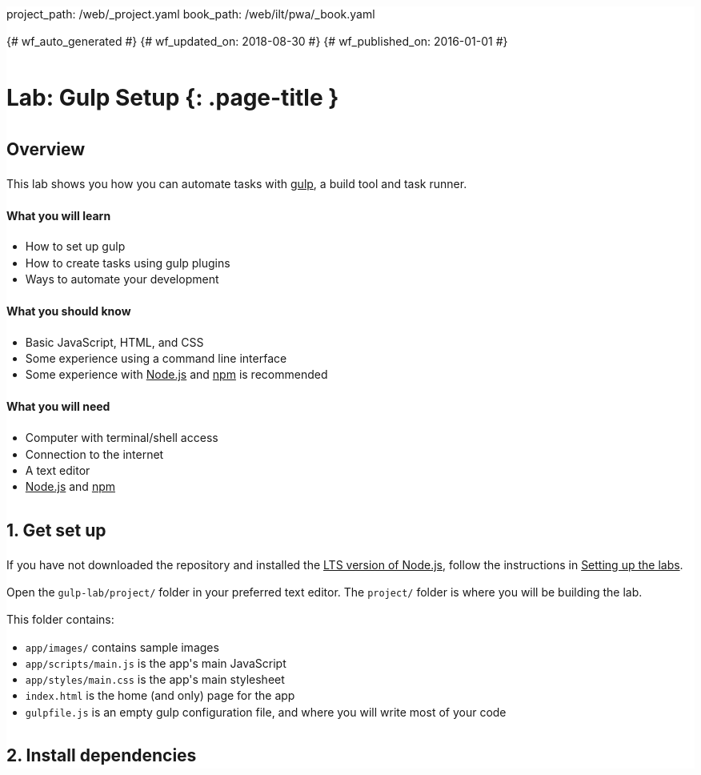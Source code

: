 project_path: /web/_project.yaml book_path: /web/ilt/pwa/_book.yaml

{# wf_auto_generated #} {# wf_updated_on: 2018-08-30 #} {# wf_published_on: 2016-01-01 #}

# Lab: Gulp Setup {: .page-title }

<div id="overview"></div>

## Overview

This lab shows you how you can automate tasks with [gulp](https://gulpjs.com/), a build tool and task runner.

#### What you will learn

* How to set up gulp
* How to create tasks using gulp plugins
* Ways to automate your development

#### What you should know

* Basic JavaScript, HTML, and CSS
* Some experience using a command line interface
* Some experience with [Node.js](https://nodejs.org/en/) and [npm](https://www.npmjs.com/) is recommended

#### What you will need

* Computer with terminal/shell access
* Connection to the internet
* A text editor
* [Node.js](https://nodejs.org/en/) and [npm](https://www.npmjs.com/)

<div id="1"></div>

## 1. Get set up

If you have not downloaded the repository and installed the [LTS version of Node.js](https://nodejs.org/en/), follow the instructions in [Setting up the labs](setting-up-the-labs).

Open the `gulp-lab/project/` folder in your preferred text editor. The `project/` folder is where you will be building the lab.

This folder contains:

* `app/images/` contains sample images
* `app/scripts/main.js` is the app's main JavaScript
* `app/styles/main.css` is the app's main stylesheet
* `index.html` is the home (and only) page for the app
* `gulpfile.js` is an empty gulp configuration file, and where you will write most of your code

<div id="2"></div>

## 2. Install dependencies
